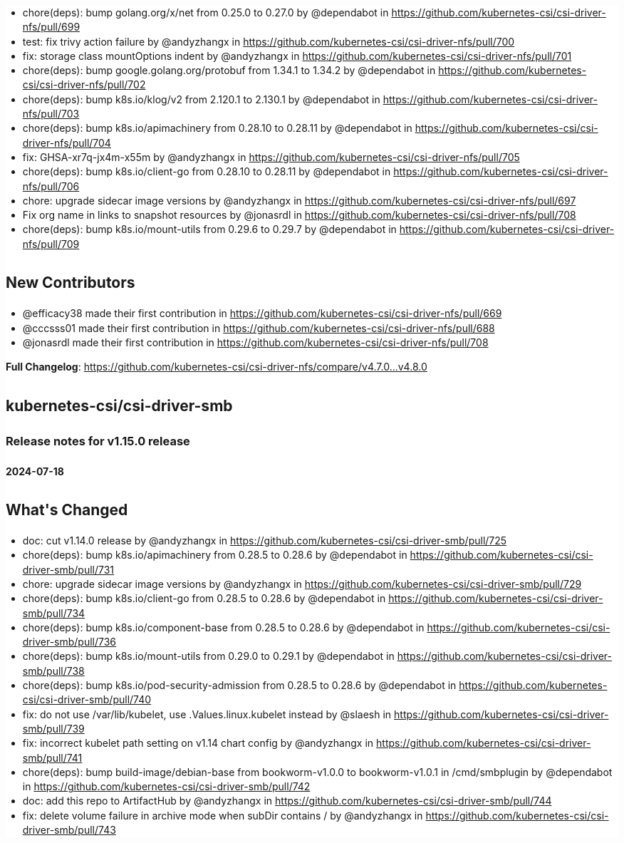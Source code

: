 * chore(deps): bump golang.org/x/net from 0.25.0 to 0.27.0 by @dependabot in https://github.com/kubernetes-csi/csi-driver-nfs/pull/699
* test: fix trivy action failure by @andyzhangx in https://github.com/kubernetes-csi/csi-driver-nfs/pull/700
* fix: storage class mountOptions indent by @andyzhangx in https://github.com/kubernetes-csi/csi-driver-nfs/pull/701
* chore(deps): bump google.golang.org/protobuf from 1.34.1 to 1.34.2 by @dependabot in https://github.com/kubernetes-csi/csi-driver-nfs/pull/702
* chore(deps): bump k8s.io/klog/v2 from 2.120.1 to 2.130.1 by @dependabot in https://github.com/kubernetes-csi/csi-driver-nfs/pull/703
* chore(deps): bump k8s.io/apimachinery from 0.28.10 to 0.28.11 by @dependabot in https://github.com/kubernetes-csi/csi-driver-nfs/pull/704
* fix: GHSA-xr7q-jx4m-x55m by @andyzhangx in https://github.com/kubernetes-csi/csi-driver-nfs/pull/705
* chore(deps): bump k8s.io/client-go from 0.28.10 to 0.28.11 by @dependabot in https://github.com/kubernetes-csi/csi-driver-nfs/pull/706
* chore: upgrade sidecar image versions by @andyzhangx in https://github.com/kubernetes-csi/csi-driver-nfs/pull/697
* Fix org name in links to snapshot resources by @jonasrdl in https://github.com/kubernetes-csi/csi-driver-nfs/pull/708
* chore(deps): bump k8s.io/mount-utils from 0.29.6 to 0.29.7 by @dependabot in https://github.com/kubernetes-csi/csi-driver-nfs/pull/709

## New Contributors
* @efficacy38 made their first contribution in https://github.com/kubernetes-csi/csi-driver-nfs/pull/669
* @cccsss01 made their first contribution in https://github.com/kubernetes-csi/csi-driver-nfs/pull/688
* @jonasrdl made their first contribution in https://github.com/kubernetes-csi/csi-driver-nfs/pull/708

**Full Changelog**: https://github.com/kubernetes-csi/csi-driver-nfs/compare/v4.7.0...v4.8.0  
## kubernetes-csi/csi-driver-smb  
### Release notes for v1.15.0 release  
#### 2024-07-18  
## What's Changed
* doc: cut v1.14.0 release by @andyzhangx in https://github.com/kubernetes-csi/csi-driver-smb/pull/725
* chore(deps): bump k8s.io/apimachinery from 0.28.5 to 0.28.6 by @dependabot in https://github.com/kubernetes-csi/csi-driver-smb/pull/731
* chore: upgrade sidecar image versions by @andyzhangx in https://github.com/kubernetes-csi/csi-driver-smb/pull/729
* chore(deps): bump k8s.io/client-go from 0.28.5 to 0.28.6 by @dependabot in https://github.com/kubernetes-csi/csi-driver-smb/pull/734
* chore(deps): bump k8s.io/component-base from 0.28.5 to 0.28.6 by @dependabot in https://github.com/kubernetes-csi/csi-driver-smb/pull/736
* chore(deps): bump k8s.io/mount-utils from 0.29.0 to 0.29.1 by @dependabot in https://github.com/kubernetes-csi/csi-driver-smb/pull/738
* chore(deps): bump k8s.io/pod-security-admission from 0.28.5 to 0.28.6 by @dependabot in https://github.com/kubernetes-csi/csi-driver-smb/pull/740
* fix: do not use /var/lib/kubelet, use .Values.linux.kubelet instead by @slaesh in https://github.com/kubernetes-csi/csi-driver-smb/pull/739
* fix: incorrect kubelet path setting on v1.14 chart config by @andyzhangx in https://github.com/kubernetes-csi/csi-driver-smb/pull/741
* chore(deps): bump build-image/debian-base from bookworm-v1.0.0 to bookworm-v1.0.1 in /cmd/smbplugin by @dependabot in https://github.com/kubernetes-csi/csi-driver-smb/pull/742
* doc: add this repo to ArtifactHub by @andyzhangx in https://github.com/kubernetes-csi/csi-driver-smb/pull/744
* fix: delete volume failure in archive mode when subDir contains / by @andyzhangx in https://github.com/kubernetes-csi/csi-driver-smb/pull/743